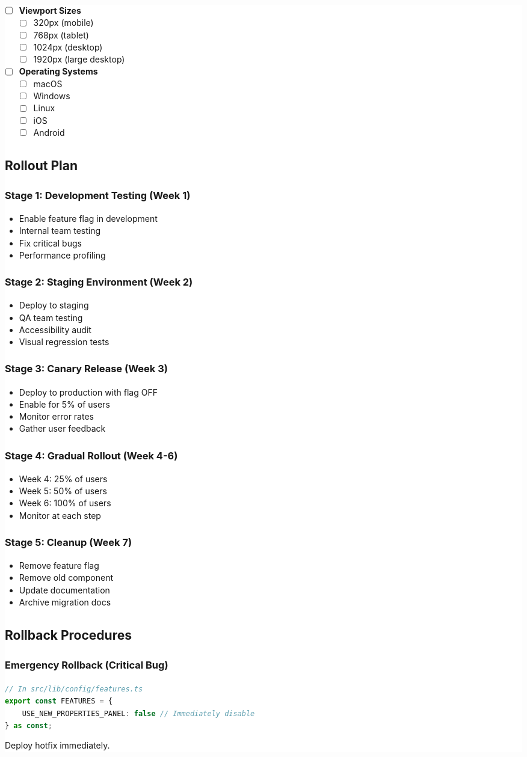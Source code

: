 - [ ] **Viewport Sizes**
  - [ ] 320px (mobile)
  - [ ] 768px (tablet)
  - [ ] 1024px (desktop)
  - [ ] 1920px (large desktop)

- [ ] **Operating Systems**
  - [ ] macOS
  - [ ] Windows
  - [ ] Linux
  - [ ] iOS
  - [ ] Android

## Rollout Plan

### Stage 1: Development Testing (Week 1)
- Enable feature flag in development
- Internal team testing
- Fix critical bugs
- Performance profiling

### Stage 2: Staging Environment (Week 2)
- Deploy to staging
- QA team testing
- Accessibility audit
- Visual regression tests

### Stage 3: Canary Release (Week 3)
- Deploy to production with flag OFF
- Enable for 5% of users
- Monitor error rates
- Gather user feedback

### Stage 4: Gradual Rollout (Week 4-6)
- Week 4: 25% of users
- Week 5: 50% of users
- Week 6: 100% of users
- Monitor at each step

### Stage 5: Cleanup (Week 7)
- Remove feature flag
- Remove old component
- Update documentation
- Archive migration docs

## Rollback Procedures

### Emergency Rollback (Critical Bug)
```typescript
// In src/lib/config/features.ts
export const FEATURES = {
	USE_NEW_PROPERTIES_PANEL: false // Immediately disable
} as const;
```
Deploy hotfix immediately.
